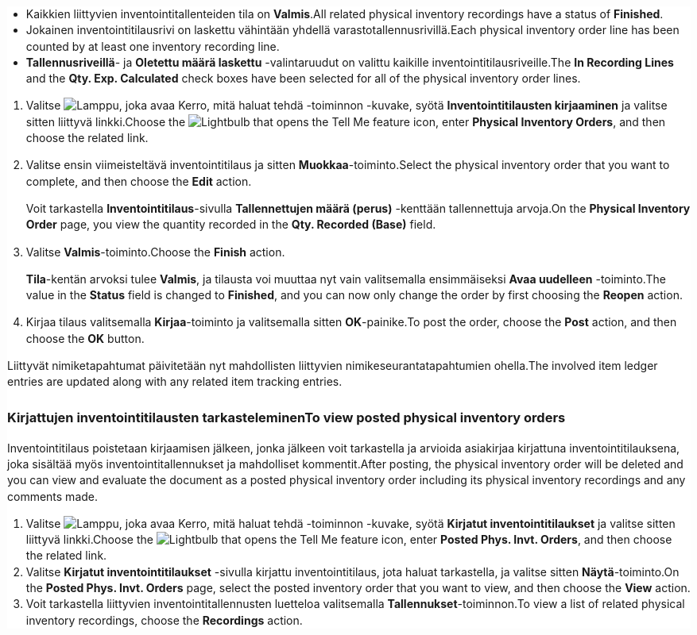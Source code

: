 - <span data-ttu-id="05ab1-193">Kaikkien liittyvien inventointitallenteiden tila on **Valmis**.</span><span class="sxs-lookup"><span data-stu-id="05ab1-193">All related physical inventory recordings have a status of **Finished**.</span></span>
- <span data-ttu-id="05ab1-194">Jokainen inventointitilausrivi on laskettu vähintään yhdellä varastotallennusrivillä.</span><span class="sxs-lookup"><span data-stu-id="05ab1-194">Each physical inventory order line has been counted by at least one inventory recording line.</span></span>
- <span data-ttu-id="05ab1-195">**Tallennusriveillä**- ja **Oletettu määrä laskettu** -valintaruudut on valittu kaikille inventointitilausriveille.</span><span class="sxs-lookup"><span data-stu-id="05ab1-195">The **In Recording Lines** and the **Qty. Exp. Calculated** check boxes have been selected for all of the physical inventory order lines.</span></span>

1. <span data-ttu-id="05ab1-196">Valitse ![Lamppu, joka avaa Kerro, mitä haluat tehdä -toiminnon](media/ui-search/search_small.png "Kerro, mitä haluat tehdä") -kuvake, syötä **Inventointitilausten kirjaaminen** ja valitse sitten liittyvä linkki.</span><span class="sxs-lookup"><span data-stu-id="05ab1-196">Choose the ![Lightbulb that opens the Tell Me feature](media/ui-search/search_small.png "Tell me what you want to do") icon, enter **Physical Inventory Orders**, and then choose the related link.</span></span>
2. <span data-ttu-id="05ab1-197">Valitse ensin viimeisteltävä inventointitilaus ja sitten **Muokkaa**-toiminto.</span><span class="sxs-lookup"><span data-stu-id="05ab1-197">Select the physical inventory order that you want to complete, and then choose the **Edit** action.</span></span>

    <span data-ttu-id="05ab1-198">Voit tarkastella **Inventointitilaus**-sivulla **Tallennettujen määrä (perus)** -kenttään tallennettuja arvoja.</span><span class="sxs-lookup"><span data-stu-id="05ab1-198">On the **Physical Inventory Order** page, you view the quantity recorded in the **Qty. Recorded (Base)** field.</span></span>
3. <span data-ttu-id="05ab1-199">Valitse **Valmis**-toiminto.</span><span class="sxs-lookup"><span data-stu-id="05ab1-199">Choose the **Finish** action.</span></span>

    <span data-ttu-id="05ab1-200">**Tila**-kentän arvoksi tulee **Valmis**, ja tilausta voi muuttaa nyt vain valitsemalla ensimmäiseksi **Avaa uudelleen** -toiminto.</span><span class="sxs-lookup"><span data-stu-id="05ab1-200">The value in the **Status** field is changed to **Finished**, and you can now only change the order by first choosing the **Reopen** action.</span></span>
4. <span data-ttu-id="05ab1-201">Kirjaa tilaus valitsemalla **Kirjaa**-toiminto ja valitsemalla sitten **OK**-painike.</span><span class="sxs-lookup"><span data-stu-id="05ab1-201">To post the order, choose the **Post** action, and then choose the **OK** button.</span></span>

<span data-ttu-id="05ab1-202">Liittyvät nimiketapahtumat päivitetään nyt mahdollisten liittyvien nimikeseurantatapahtumien ohella.</span><span class="sxs-lookup"><span data-stu-id="05ab1-202">The involved item ledger entries are updated along with any related item tracking entries.</span></span>

### <a name="to-view-posted-physical-inventory-orders"></a><span data-ttu-id="05ab1-203">Kirjattujen inventointitilausten tarkasteleminen</span><span class="sxs-lookup"><span data-stu-id="05ab1-203">To view posted physical inventory orders</span></span>
<span data-ttu-id="05ab1-204">Inventointitilaus poistetaan kirjaamisen jälkeen, jonka jälkeen voit tarkastella ja arvioida asiakirjaa kirjattuna inventointitilauksena, joka sisältää myös inventointitallennukset ja mahdolliset kommentit.</span><span class="sxs-lookup"><span data-stu-id="05ab1-204">After posting, the physical inventory order will be deleted and you can view and evaluate the document as a posted physical inventory order including its physical inventory recordings and any comments made.</span></span>

1. <span data-ttu-id="05ab1-205">Valitse ![Lamppu, joka avaa Kerro, mitä haluat tehdä -toiminnon](media/ui-search/search_small.png "Kerro, mitä haluat tehdä") -kuvake, syötä **Kirjatut inventointitilaukset** ja valitse sitten liittyvä linkki.</span><span class="sxs-lookup"><span data-stu-id="05ab1-205">Choose the ![Lightbulb that opens the Tell Me feature](media/ui-search/search_small.png "Tell me what you want to do") icon, enter **Posted Phys. Invt. Orders**, and then choose the related link.</span></span>
2. <span data-ttu-id="05ab1-206">Valitse **Kirjatut inventointitilaukset** -sivulla kirjattu inventointitilaus, jota haluat tarkastella, ja valitse sitten **Näytä**-toiminto.</span><span class="sxs-lookup"><span data-stu-id="05ab1-206">On the **Posted Phys. Invt. Orders** page, select the posted inventory order that you want to view, and then choose the **View** action.</span></span>
3. <span data-ttu-id="05ab1-207">Voit tarkastella liittyvien inventointitallennusten luetteloa valitsemalla **Tallennukset**-toiminnon.</span><span class="sxs-lookup"><span data-stu-id="05ab1-207">To view a list of related physical inventory recordings, choose the **Recordings** action.</span></span>